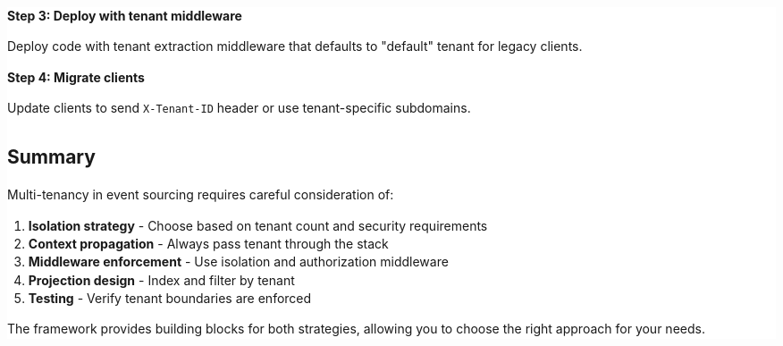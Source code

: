 **Step 3: Deploy with tenant middleware**

Deploy code with tenant extraction middleware that defaults to "default" tenant for legacy clients.

**Step 4: Migrate clients**

Update clients to send `X-Tenant-ID` header or use tenant-specific subdomains.

## Summary

Multi-tenancy in event sourcing requires careful consideration of:

1. **Isolation strategy** - Choose based on tenant count and security requirements
2. **Context propagation** - Always pass tenant through the stack
3. **Middleware enforcement** - Use isolation and authorization middleware
4. **Projection design** - Index and filter by tenant
5. **Testing** - Verify tenant boundaries are enforced

The framework provides building blocks for both strategies, allowing you to choose the right approach for your needs.
